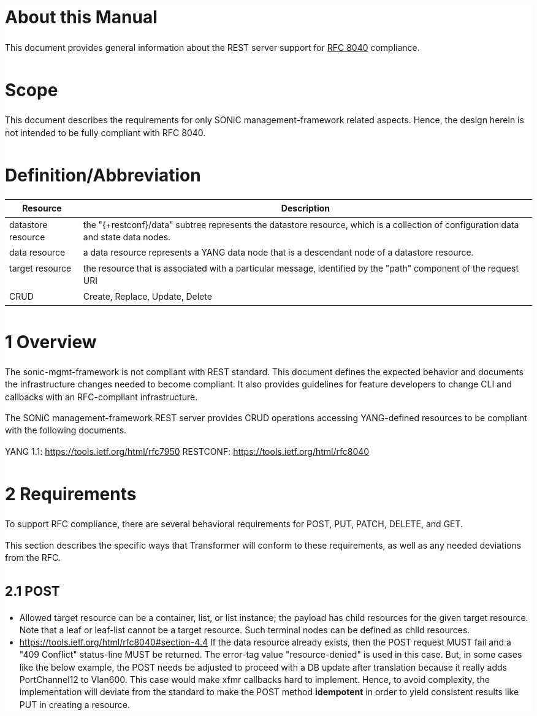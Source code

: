 # About this Manual

This document provides general information about the REST server support for [RFC 8040](https://tools.ietf.org/html/rfc8040) compliance.   

# Scope

This document describes the requirements for only SONiC management-framework related aspects. Hence, the design herein is not intended to be fully compliant with RFC 8040.


# Definition/Abbreviation

| **Resource**        | **Description**                                              |
| ------------------- | ------------------------------------------------------------ |
| datastore  resource | the "{+restconf}/data" subtree represents the  datastore resource, which is a collection of configuration data and state  data nodes. |
| data  resource      | a data resource represents a YANG data node that is a  descendant node of a datastore resource. |
| target  resource    | the resource that is associated with a particular message,  identified by the "path" component of the request URI |
| CRUD | Create, Replace, Update, Delete |



# 1 Overview

The sonic-mgmt-framework is not compliant with REST standard. This document defines the expected behavior and documents the infrastructure changes needed to become compliant. It also provides guidelines for feature developers to change CLI and callbacks with an RFC-compliant infrastructure.

The SONiC management-framework REST server provides CRUD operations accessing YANG-defined resources to be compliant with the following documents.

 YANG 1.1: https://tools.ietf.org/html/rfc7950
 RESTCONF: https://tools.ietf.org/html/rfc8040



# 2 Requirements

To support RFC compliance, there are several behavioral requirements for POST, PUT, PATCH, DELETE, and GET.

This section describes the specific ways that Transformer will conform to these requirements, as well as any needed deviations from the RFC.

## 2.1 POST

- Allowed target resource can be a container, list, or list instance; the payload has child resources for the given target resource.  
Note that a leaf or leaf-list cannot be a target resource. Such terminal nodes can be defined as child resources.
- https://tools.ietf.org/html/rfc8040#section-4.4
If the data resource already exists, then the POST request MUST fail and a "409 Conflict" status-line MUST be returned. The error-tag value "resource-denied" is used in this case.
But, in some cases like the below example, the POST needs be adjusted to proceed with a DB update after translation because it really adds PortChannel12 to Vlan600. This case would make xfmr callbacks hard to implement.
Hence, to avoid complexity, the implementation will deviate from the standard to make the POST method **idempotent** in order to yield consistent results like PUT in creating a resource.
